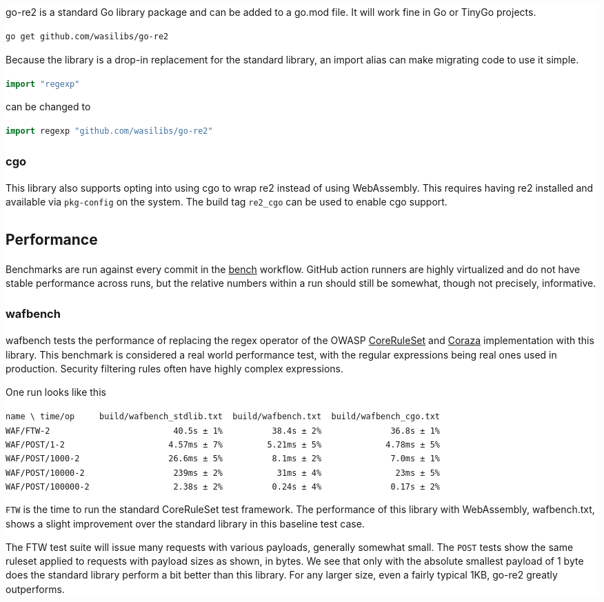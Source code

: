 go-re2 is a standard Go library package and can be added to a go.mod file. It will work fine in
Go or TinyGo projects.

```
go get github.com/wasilibs/go-re2
```

Because the library is a drop-in replacement for the standard library, an import alias can make
migrating code to use it simple.

```go
import "regexp"
```

can be changed to

```go
import regexp "github.com/wasilibs/go-re2"
```

### cgo

This library also supports opting into using cgo to wrap re2 instead of using WebAssembly. This
requires having re2 installed and available via `pkg-config` on the system. The build tag `re2_cgo`
can be used to enable cgo support.

## Performance

Benchmarks are run against every commit in the [bench][4] workflow. GitHub action runners are highly
virtualized and do not have stable performance across runs, but the relative numbers within a run
should still be somewhat, though not precisely, informative.

### wafbench

wafbench tests the performance of replacing the regex operator of the OWASP [CoreRuleSet][5] and
[Coraza][6] implementation with this library. This benchmark is considered a real world performance
test, with the regular expressions being real ones used in production. Security filtering rules
often have highly complex expressions.

One run looks like this

```
name \ time/op     build/wafbench_stdlib.txt  build/wafbench.txt  build/wafbench_cgo.txt
WAF/FTW-2                         40.5s ± 1%          38.4s ± 2%              36.8s ± 1%
WAF/POST/1-2                     4.57ms ± 7%         5.21ms ± 5%             4.78ms ± 5%
WAF/POST/1000-2                  26.6ms ± 5%          8.1ms ± 2%              7.0ms ± 1%
WAF/POST/10000-2                  239ms ± 2%           31ms ± 4%               23ms ± 5%
WAF/POST/100000-2                 2.38s ± 2%          0.24s ± 4%              0.17s ± 2%
```

`FTW` is the time to run the standard CoreRuleSet test framework. The performance of this
library with WebAssembly, wafbench.txt, shows a slight improvement over the standard library
in this baseline test case.

The FTW test suite will issue many requests with various payloads, generally somewhat small.
The `POST` tests show the same ruleset applied to requests with payload sizes as shown, in bytes.
We see that only with the absolute smallest payload of 1 byte does the standard library perform
a bit better than this library. For any larger size, even a fairly typical 1KB, go-re2
greatly outperforms.


[1]: https://pkg.go.dev/regexp
[2]: https://github.com/google/re2
[3]: https://wazero.io
[4]: https://github.com/wasilibs/go-re2/actions/workflows/bench.yaml
[5]: https://github.com/coreruleset/coreruleset
[6]: https://github.com/corazawaf/coraza